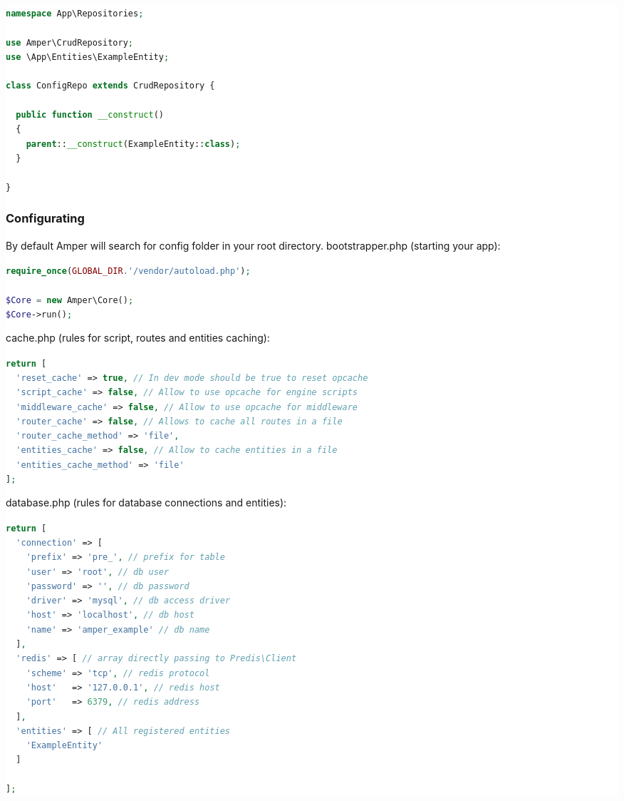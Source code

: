 ```php
namespace App\Repositories;

use Amper\CrudRepository;
use \App\Entities\ExampleEntity;

class ConfigRepo extends CrudRepository {

  public function __construct()
  {
    parent::__construct(ExampleEntity::class);
  }
  
}
```

### Configurating
By default Amper will search for config folder in your root directory.
bootstrapper.php (starting your app):
```php
require_once(GLOBAL_DIR.'/vendor/autoload.php');

$Core = new Amper\Core();
$Core->run();
```
cache.php (rules for script, routes and entities caching):

```php
return [
  'reset_cache' => true, // In dev mode should be true to reset opcache
  'script_cache' => false, // Allow to use opcache for engine scripts
  'middleware_cache' => false, // Allow to use opcache for middleware
  'router_cache' => false, // Allows to cache all routes in a file
  'router_cache_method' => 'file',
  'entities_cache' => false, // Allow to cache entities in a file
  'entities_cache_method' => 'file'
];
```

database.php (rules for database connections and entities):

```php
return [
  'connection' => [
    'prefix' => 'pre_', // prefix for table
    'user' => 'root', // db user
    'password' => '', // db password
    'driver' => 'mysql', // db access driver
    'host' => 'localhost', // db host
    'name' => 'amper_example' // db name
  ],
  'redis' => [ // array directly passing to Predis\Client
    'scheme' => 'tcp', // redis protocol
    'host'   => '127.0.0.1', // redis host
    'port'   => 6379, // redis address
  ],
  'entities' => [ // All registered entities
    'ExampleEntity'
  ]

];
```
